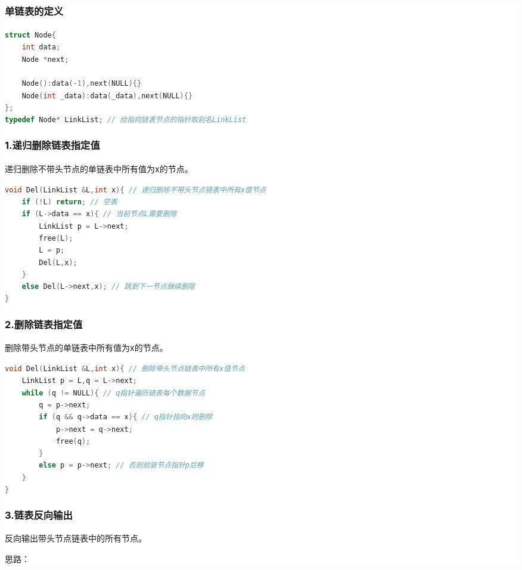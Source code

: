 ### 单链表的定义

```C++
struct Node{
    int data;
    Node *next;
    
    Node():data(-1),next(NULL){}
    Node(int _data):data(_data),next(NULL){}
};
typedef Node* LinkList; // 给指向链表节点的指针取别名LinkList
```

### 1.递归删除链表指定值

递归删除不带头节点的单链表中所有值为x的节点。

```C++
void Del(LinkList &L,int x){ // 递归删除不带头节点链表中所有x值节点
    if (!L) return; // 空表
    if (L->data == x){ // 当前节点L需要删除
        LinkList p = L->next;
        free(L);
        L = p;
        Del(L,x);
    }
    else Del(L->next,x); // 跳到下一节点继续删除
}
```

### 2.删除链表指定值

删除带头节点的单链表中所有值为x的节点。

```C++
void Del(LinkList &L,int x){ // 删除带头节点链表中所有x值节点
    LinkList p = L,q = L->next;
    while (q != NULL){ // q指针遍历链表每个数据节点
        q = p->next;
        if (q && q->data == x){ // q指针指向x则删除
            p->next = q->next;
            free(q);
        }
        else p = p->next; // 否则前驱节点指针p后移
    }
}
```

### 3.链表反向输出

反向输出带头节点链表中的所有节点。

思路：
